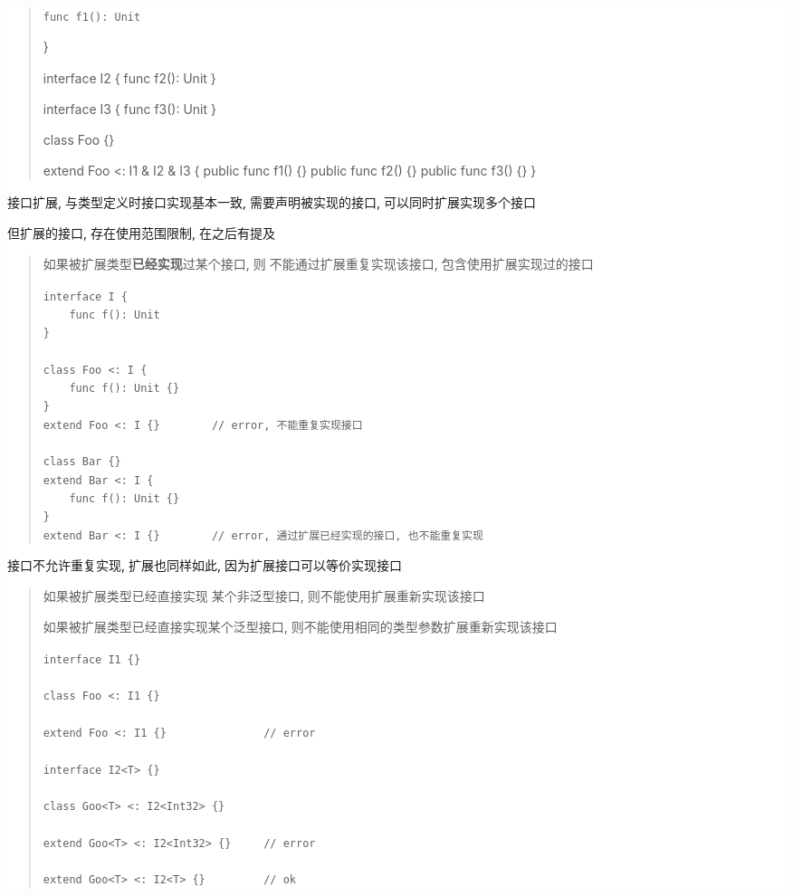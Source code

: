 >     func f1(): Unit
> }
>
> interface I2 {
>     func f2(): Unit
> }
>
> interface I3 {
>     func f3(): Unit
> }
>
> class Foo {}
>
> extend Foo <: I1 & I2 & I3 {
>     public func f1() {}
>     public func f2() {}
>     public func f3() {}
> }
> ```

接口扩展, 与类型定义时接口实现基本一致, 需要声明被实现的接口, 可以同时扩展实现多个接口

但扩展的接口, 存在使用范围限制, 在之后有提及


> 如果被扩展类型**已经实现**过某个接口, 则 不能通过扩展重复实现该接口, 包含使用扩展实现过的接口
>
> ```cangjie
> interface I {
>     func f(): Unit
> }
>
> class Foo <: I {
>     func f(): Unit {}
> }
> extend Foo <: I {}        // error, 不能重复实现接口
>
> class Bar {}
> extend Bar <: I {
>     func f(): Unit {}
> }
> extend Bar <: I {}        // error, 通过扩展已经实现的接口, 也不能重复实现
> ```

接口不允许重复实现, 扩展也同样如此, 因为扩展接口可以等价实现接口

> 如果被扩展类型已经直接实现 某个非泛型接口, 则不能使用扩展重新实现该接口
>
> 如果被扩展类型已经直接实现某个泛型接口, 则不能使用相同的类型参数扩展重新实现该接口
>
> ```cangjie
> interface I1 {}
>
> class Foo <: I1 {}
>
> extend Foo <: I1 {}               // error
>
> interface I2<T> {}
>
> class Goo<T> <: I2<Int32> {}
>
> extend Goo<T> <: I2<Int32> {}     // error
>
> extend Goo<T> <: I2<T> {}         // ok
> ```
